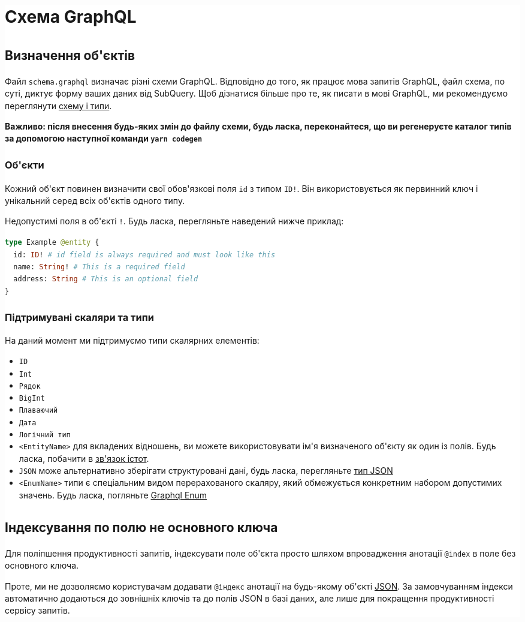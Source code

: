 # Схема GraphQL

## Визначення об'єктів

Файл `schema.graphql` визначає різні схеми GraphQL. Відповідно до того, як працює мова запитів GraphQL, файл схема, по суті, диктує форму ваших даних від SubQuery. Щоб дізнатися більше про те, як писати в мові GraphQL, ми рекомендуємо переглянути [схему і типи](https://graphql.org/learn/schema/#type-language).

**Важливо: після внесення будь-яких змін до файлу схеми, будь ласка, переконайтеся, що ви регенеруєте каталог типів за допомогою наступної команди `yarn codegen`**

### Об'єкти
Кожний об'єкт повинен визначити свої обов'язкові поля `id` з типом `ID!`. Він використовується як первинний ключ і унікальний серед всіх об'єктів одного типу.

Недопустимі поля в об'єкті `!`. Будь ласка, перегляньте наведений нижче приклад:

```graphql
type Example @entity {
  id: ID! # id field is always required and must look like this
  name: String! # This is a required field
  address: String # This is an optional field
}
```

### Підтримувані скаляри та типи

На даний момент ми підтримуємо типи скалярних елементів:
- `ID`
- `Int`
- `Рядок`
- `BigInt`
- `Плаваючий`
- `Дата`
- `Логічний тип`
- `<EntityName>` для вкладених відношень, ви можете використовувати ім'я визначеного об'єкту як один із полів. Будь ласка, побачити в [зв'язок істот](#entity-relationships).
- `JSON` може альтернативно зберігати структуровані дані, будь ласка, перегляньте [тип JSON](#json-type)
- `<EnumName>` типи є спеціальним видом перерахованого скаляру, який обмежується конкретним набором допустимих значень. Будь ласка, погляньте [Graphql Enum](https://graphql.org/learn/schema/#enumeration-types)

## Індексування по полю не основного ключа

Для поліпшення продуктивності запитів, індексувати поле об'єкта просто шляхом впровадження анотації `@index` в поле без основного ключа.

Проте, ми не дозволяємо користувачам додавати `@індекс` анотації на будь-якому об'єкті [JSON](#json-type). За замовчуванням індекси автоматично додаються до зовнішніх ключів та до полів JSON в базі даних, але лише для покращення продуктивності сервісу запитів.
